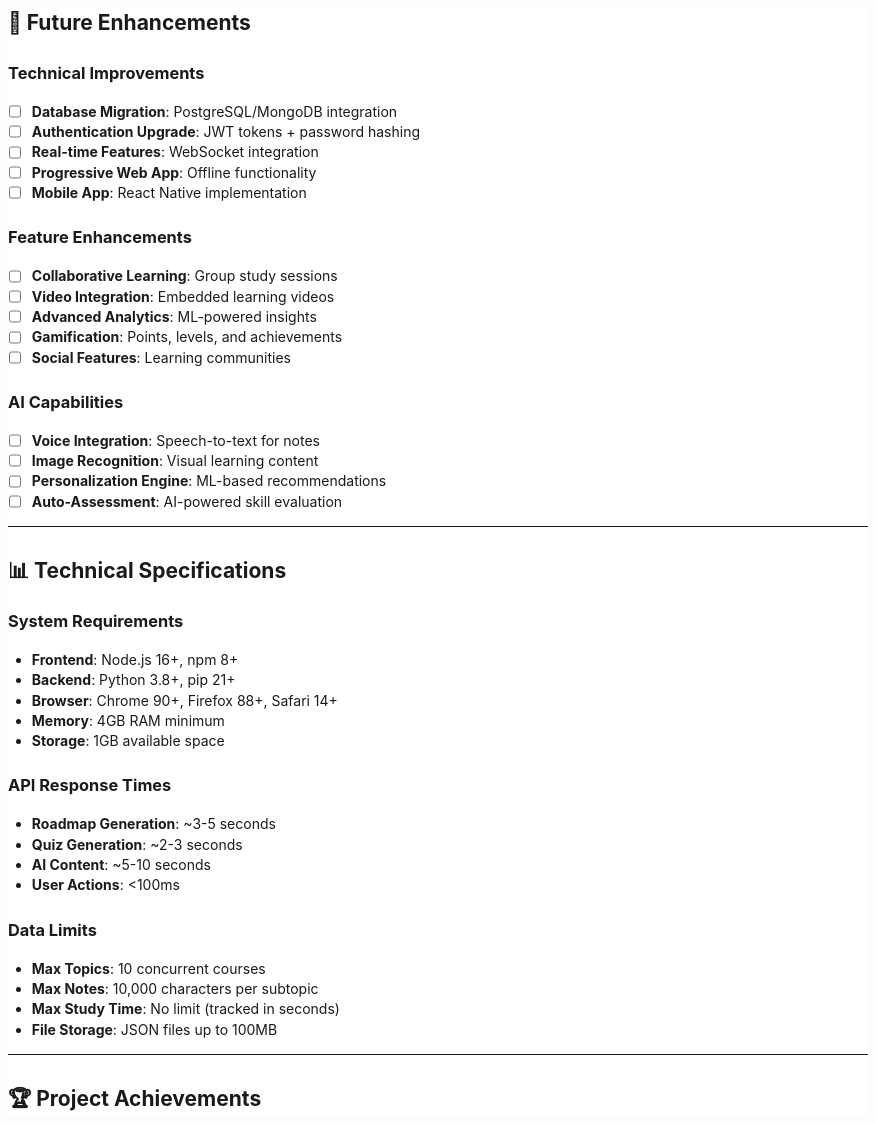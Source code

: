 
## 🚀 Future Enhancements

### **Technical Improvements**
- [ ] **Database Migration**: PostgreSQL/MongoDB integration
- [ ] **Authentication Upgrade**: JWT tokens + password hashing
- [ ] **Real-time Features**: WebSocket integration
- [ ] **Progressive Web App**: Offline functionality
- [ ] **Mobile App**: React Native implementation

### **Feature Enhancements**
- [ ] **Collaborative Learning**: Group study sessions
- [ ] **Video Integration**: Embedded learning videos
- [ ] **Advanced Analytics**: ML-powered insights
- [ ] **Gamification**: Points, levels, and achievements
- [ ] **Social Features**: Learning communities

### **AI Capabilities**
- [ ] **Voice Integration**: Speech-to-text for notes
- [ ] **Image Recognition**: Visual learning content
- [ ] **Personalization Engine**: ML-based recommendations
- [ ] **Auto-Assessment**: AI-powered skill evaluation

---

## 📊 Technical Specifications

### **System Requirements**
- **Frontend**: Node.js 16+, npm 8+
- **Backend**: Python 3.8+, pip 21+
- **Browser**: Chrome 90+, Firefox 88+, Safari 14+
- **Memory**: 4GB RAM minimum
- **Storage**: 1GB available space

### **API Response Times**
- **Roadmap Generation**: ~3-5 seconds
- **Quiz Generation**: ~2-3 seconds
- **AI Content**: ~5-10 seconds
- **User Actions**: <100ms

### **Data Limits**
- **Max Topics**: 10 concurrent courses
- **Max Notes**: 10,000 characters per subtopic
- **Max Study Time**: No limit (tracked in seconds)
- **File Storage**: JSON files up to 100MB

---

## 🏆 Project Achievements
